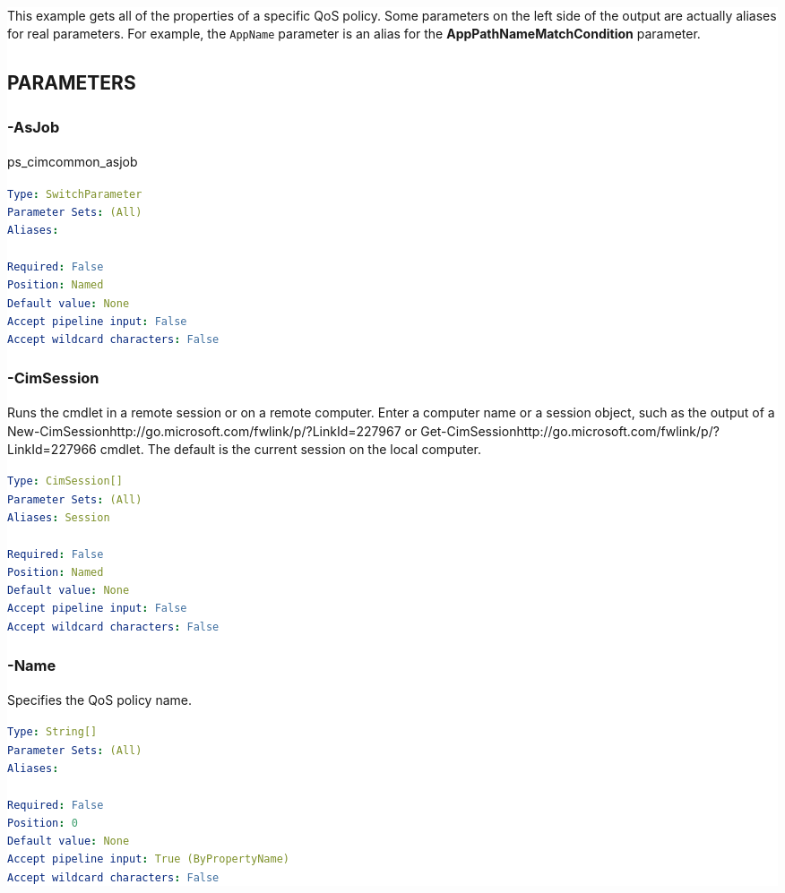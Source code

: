 This example gets all of the properties of a specific QoS policy.
Some parameters on the left side of the output are actually aliases for real parameters.
For example, the `AppName` parameter is an alias for the **AppPathNameMatchCondition** parameter.

## PARAMETERS

### -AsJob
ps_cimcommon_asjob

```yaml
Type: SwitchParameter
Parameter Sets: (All)
Aliases: 

Required: False
Position: Named
Default value: None
Accept pipeline input: False
Accept wildcard characters: False
```

### -CimSession
Runs the cmdlet in a remote session or on a remote computer.
Enter a computer name or a session object, such as the output of a New-CimSessionhttp://go.microsoft.com/fwlink/p/?LinkId=227967 or Get-CimSessionhttp://go.microsoft.com/fwlink/p/?LinkId=227966 cmdlet.
The default is the current session on the local computer.

```yaml
Type: CimSession[]
Parameter Sets: (All)
Aliases: Session

Required: False
Position: Named
Default value: None
Accept pipeline input: False
Accept wildcard characters: False
```

### -Name
Specifies the QoS policy name.

```yaml
Type: String[]
Parameter Sets: (All)
Aliases: 

Required: False
Position: 0
Default value: None
Accept pipeline input: True (ByPropertyName)
Accept wildcard characters: False
```
